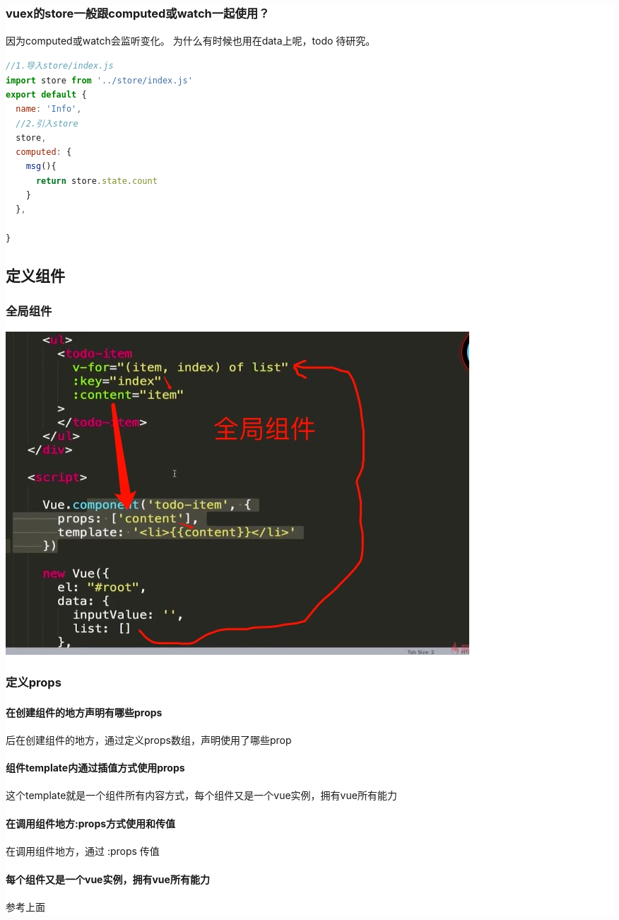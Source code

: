 ### vuex的store一般跟computed或watch一起使用？
因为computed或watch会监听变化。
为什么有时候也用在data上呢，todo 待研究。
```js
//1.导入store/index.js
import store from '../store/index.js'
export default {
  name: 'Info',
  //2.引入store
  store,
  computed: {
    msg(){
      return store.state.count
    }
  },
 
}
```








## 定义组件
### 全局组件
![](/image/vue/global.jpg)
### 定义props
#### 在创建组件的地方声明有哪些props
后在创建组件的地方，通过定义props数组，声明使用了哪些prop
#### 组件template内通过插值方式使用props
这个template就是一个组件所有内容方式，每个组件又是一个vue实例，拥有vue所有能力
#### 在调用组件地方:props方式使用和传值
在调用组件地方，通过 :props 传值
#### 每个组件又是一个vue实例，拥有vue所有能力
参考上面
